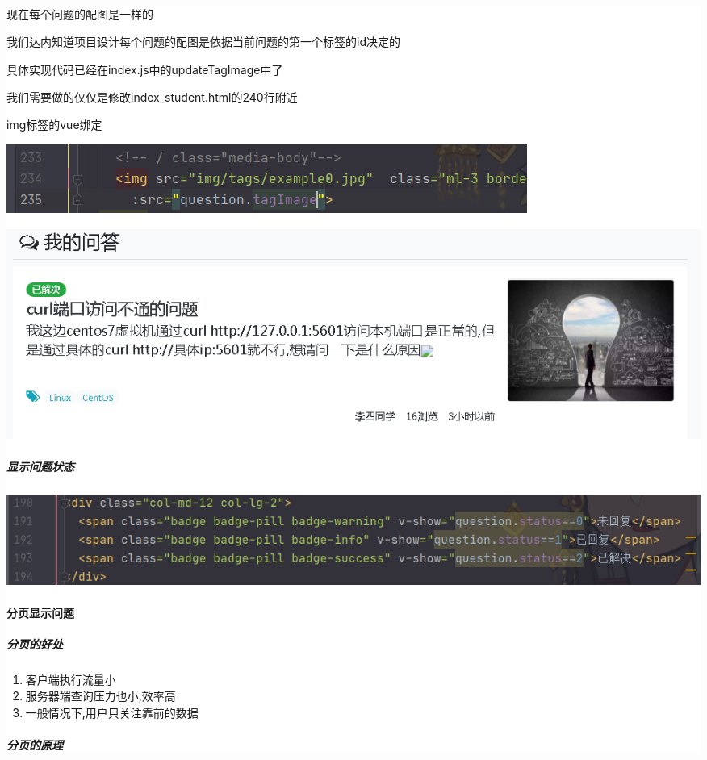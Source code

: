 现在每个问题的配图是一样的

我们达内知道项目设计每个问题的配图是依据当前问题的第一个标签的id决定的

具体实现代码已经在index.js中的updateTagImage中了

我们需要做的仅仅是修改index_student.html的240行附近

img标签的vue绑定

![image-20210926182959478](Spring.assets/image-20210926182959478.png)

![image-20210926183112521](Spring.assets/image-20210926183112521.png)



##### 显示问题状态

![image-20210927111359482](Spring.assets/image-20210927111359482.png)





#### 分页显示问题

##### 分页的好处

1. 客户端执行流量小
2. 服务器端查询压力也小,效率高
3. 一般情况下,用户只关注靠前的数据

##### 分页的原理
